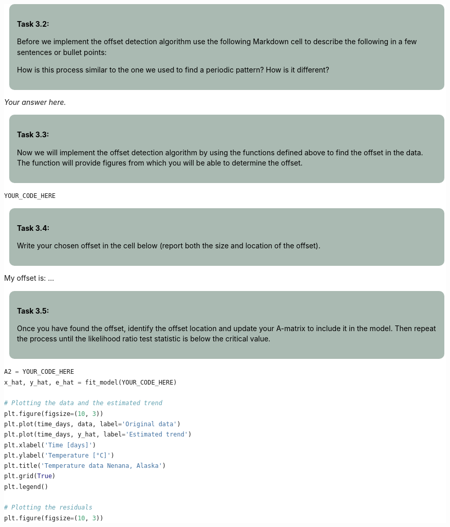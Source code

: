 <div style="background-color:#AABAB2; color: black; vertical-align: middle; padding:15px; margin: 10px; border-radius: 10px; width: 95%">
<p>
<b>Task 3.2:</b>   

Before we implement the offset detection algorithm use the following Markdown cell to describe the following in a few sentences or bullet points:

How is this process similar to the one we used to find a periodic pattern? How is it different?
</p>
</div>


_Your answer here._


<div style="background-color:#AABAB2; color: black; vertical-align: middle; padding:15px; margin: 10px; border-radius: 10px; width: 95%">
<p>
<b>Task 3.3:</b>   

Now we will implement the offset detection algorithm by using the functions defined above to find the offset in the data. The function will provide figures from which you will be able to determine the offset.
</p>
</div>

```python
YOUR_CODE_HERE
```

<div style="background-color:#AABAB2; color: black; vertical-align: middle; padding:15px; margin: 10px; border-radius: 10px; width: 95%">
<p>
<b>Task 3.4:</b>   

Write your chosen offset in the cell below (report both the size and location of the offset). 

</p>
</div>


My offset is: ...


<div style="background-color:#AABAB2; color: black; vertical-align: middle; padding:15px; margin: 10px; border-radius: 10px; width: 95%">
<p>
<b>Task 3.5:</b>   

Once you have found the offset, identify the offset location and update your A-matrix to include it in the model. Then repeat the process until the likelihood ratio test statistic is below the critical value.
</p>
</div>

```python
A2 = YOUR_CODE_HERE
x_hat, y_hat, e_hat = fit_model(YOUR_CODE_HERE)

# Plotting the data and the estimated trend
plt.figure(figsize=(10, 3))
plt.plot(time_days, data, label='Original data')
plt.plot(time_days, y_hat, label='Estimated trend')
plt.xlabel('Time [days]')
plt.ylabel('Temperature [°C]')
plt.title('Temperature data Nenana, Alaska')
plt.grid(True)
plt.legend()

# Plotting the residuals
plt.figure(figsize=(10, 3))
```